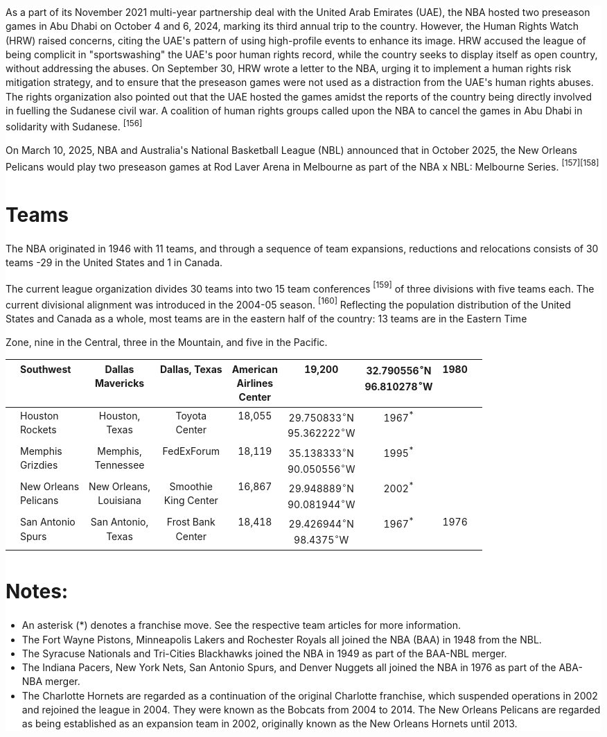As a part of its November 2021 multi-year partnership deal with the United Arab Emirates (UAE), the NBA hosted two preseason games in Abu Dhabi on October 4 and 6, 2024, marking its third annual trip to the country. However, the Human Rights Watch (HRW) raised concerns, citing the UAE's pattern of using high-profile events to enhance its image. HRW accused the league of being complicit in "sportswashing" the UAE's poor human rights record, while the country seeks to display itself as open country, without addressing the abuses. On September 30, HRW wrote a letter to the NBA, urging it to implement a human rights risk mitigation strategy, and to ensure that the preseason games were not used as a distraction from the UAE's human rights abuses. The rights organization also pointed out that the UAE hosted the games amidst the reports of the country being directly involved in fuelling the Sudanese civil war. A coalition of human rights groups called upon the NBA to cancel the games in Abu Dhabi in solidarity with Sudanese. ${ }^{[156]}$

On March 10, 2025, NBA and Australia's National Basketball League (NBL) announced that in October 2025, the New Orleans Pelicans would play two preseason games at Rod Laver Arena in Melbourne as part of the NBA x NBL: Melbourne Series. ${ }^{[157][158]}$

# Teams 

The NBA originated in 1946 with 11 teams, and through a sequence of team expansions, reductions and relocations consists of 30 teams -29 in the United States and 1 in Canada.

The current league organization divides 30 teams into two 15 team conferences ${ }^{[159]}$ of three divisions with five teams each. The current divisional alignment was introduced in the 2004-05 season. ${ }^{[160]}$ Reflecting the population distribution of the United States and Canada as a whole, most teams are in the eastern half of the country: 13 teams are in the Eastern Time


Zone, nine in the Central, three in the Mountain, and five in the Pacific.



|  | Southwest | Dallas <br> Mavericks | Dallas, Texas | American <br> Airlines <br> Center | 19,200 | $32.790556^{\circ} \mathrm{N}$ <br> $96.810278^{\circ} \mathrm{W}$ | 1980 |  |
| :-- | :-- | :--: | :--: | :--: | :--: | :--: | :--: | :--: |
|  | Houston <br> Rockets | Houston, <br> Texas | Toyota <br> Center | 18,055 | $29.750833^{\circ} \mathrm{N}$ <br> $95.362222^{\circ} \mathrm{W}$ | $1967^{*}$ |  |  |
|  | Memphis <br> Grizdies | Memphis, <br> Tennessee | FedExForum | 18,119 | $35.138333^{\circ} \mathrm{N}$ <br> $90.050556^{\circ} \mathrm{W}$ | $1995^{*}$ |  |  |
|  | New Orleans <br> Pelicans | New Orleans, <br> Louisiana | Smoothie <br> King Center | 16,867 | $29.948889^{\circ} \mathrm{N}$ <br> $90.081944^{\circ} \mathrm{W}$ | $2002^{*}$ |  |  |
|  | San Antonio <br> Spurs | San Antonio, <br> Texas | Frost Bank <br> Center | 18,418 | $29.426944^{\circ} \mathrm{N}$ <br> $98.4375^{\circ} \mathrm{W}$ | $1967^{*}$ | 1976 |  |

# Notes: 

- An asterisk (*) denotes a franchise move. See the respective team articles for more information.
- The Fort Wayne Pistons, Minneapolis Lakers and Rochester Royals all joined the NBA (BAA) in 1948 from the NBL.
- The Syracuse Nationals and Tri-Cities Blackhawks joined the NBA in 1949 as part of the BAA-NBL merger.
- The Indiana Pacers, New York Nets, San Antonio Spurs, and Denver Nuggets all joined the NBA in 1976 as part of the ABA-NBA merger.
- The Charlotte Hornets are regarded as a continuation of the original Charlotte franchise, which suspended operations in 2002 and rejoined the league in 2004. They were known as the Bobcats from 2004 to 2014. The New Orleans Pelicans are regarded as being established as an expansion team in 2002, originally known as the New Orleans Hornets until 2013.
